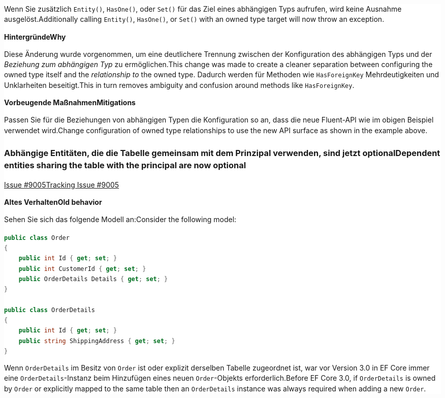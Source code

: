 <span data-ttu-id="7a5c6-426">Wenn Sie zusätzlich `Entity()`, `HasOne()`, oder `Set()` für das Ziel eines abhängigen Typs aufrufen, wird keine Ausnahme ausgelöst.</span><span class="sxs-lookup"><span data-stu-id="7a5c6-426">Additionally calling `Entity()`, `HasOne()`, or `Set()` with an owned type target will now throw an exception.</span></span>

<span data-ttu-id="7a5c6-427">**Hintergründe**</span><span class="sxs-lookup"><span data-stu-id="7a5c6-427">**Why**</span></span>

<span data-ttu-id="7a5c6-428">Diese Änderung wurde vorgenommen, um eine deutlichere Trennung zwischen der Konfiguration des abhängigen Typs und der _Beziehung zum abhängigen Typ_ zu ermöglichen.</span><span class="sxs-lookup"><span data-stu-id="7a5c6-428">This change was made to create a cleaner separation between configuring the owned type itself and the _relationship to_ the owned type.</span></span>
<span data-ttu-id="7a5c6-429">Dadurch werden für Methoden wie `HasForeignKey` Mehrdeutigkeiten und Unklarheiten beseitigt.</span><span class="sxs-lookup"><span data-stu-id="7a5c6-429">This in turn removes ambiguity and confusion around methods like `HasForeignKey`.</span></span>

<span data-ttu-id="7a5c6-430">**Vorbeugende Maßnahmen**</span><span class="sxs-lookup"><span data-stu-id="7a5c6-430">**Mitigations**</span></span>

<span data-ttu-id="7a5c6-431">Passen Sie für die Beziehungen von abhängigen Typen die Konfiguration so an, dass die neue Fluent-API wie im obigen Beispiel verwendet wird.</span><span class="sxs-lookup"><span data-stu-id="7a5c6-431">Change configuration of owned type relationships to use the new API surface as shown in the example above.</span></span>

<a name="de"></a>

### <a name="dependent-entities-sharing-the-table-with-the-principal-are-now-optional"></a><span data-ttu-id="7a5c6-432">Abhängige Entitäten, die die Tabelle gemeinsam mit dem Prinzipal verwenden, sind jetzt optional</span><span class="sxs-lookup"><span data-stu-id="7a5c6-432">Dependent entities sharing the table with the principal are now optional</span></span>

[<span data-ttu-id="7a5c6-433">Issue #9005</span><span class="sxs-lookup"><span data-stu-id="7a5c6-433">Tracking Issue #9005</span></span>](https://github.com/aspnet/EntityFrameworkCore/issues/9005)

<span data-ttu-id="7a5c6-434">**Altes Verhalten**</span><span class="sxs-lookup"><span data-stu-id="7a5c6-434">**Old behavior**</span></span>

<span data-ttu-id="7a5c6-435">Sehen Sie sich das folgende Modell an:</span><span class="sxs-lookup"><span data-stu-id="7a5c6-435">Consider the following model:</span></span>
```csharp
public class Order
{
    public int Id { get; set; }
    public int CustomerId { get; set; }
    public OrderDetails Details { get; set; }
}

public class OrderDetails
{
    public int Id { get; set; }
    public string ShippingAddress { get; set; }
}
```
<span data-ttu-id="7a5c6-436">Wenn `OrderDetails` im Besitz von `Order` ist oder explizit derselben Tabelle zugeordnet ist, war vor Version 3.0 in EF Core immer eine `OrderDetails`-Instanz beim Hinzufügen eines neuen `Order`-Objekts erforderlich.</span><span class="sxs-lookup"><span data-stu-id="7a5c6-436">Before EF Core 3.0, if `OrderDetails` is owned by `Order` or explicitly mapped to the same table then an `OrderDetails` instance was always required when adding a new `Order`.</span></span>


